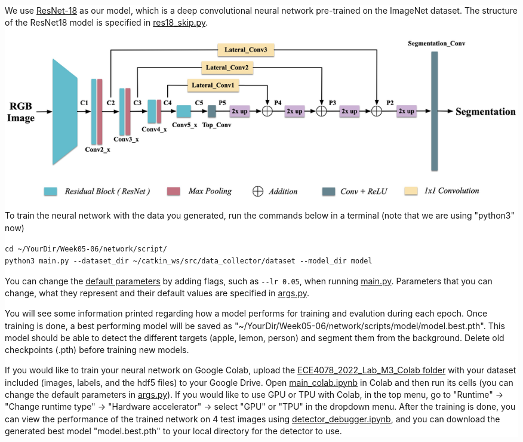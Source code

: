 We use [ResNet-18](https://pytorch.org/hub/pytorch_vision_resnet/) as our model, which is a deep convolutional neural network pre-trained on the ImageNet dataset. The structure of the ResNet18 model is specified in [res18_skip.py](network/scripts/res18_skip.py).

![ResNet-18](Screenshots/ResNet.jpg?raw=true "ResNet-18")

To train the neural network with the data you generated, run the commands below in a terminal (note that we are using "python3" now)
```
cd ~/YourDir/Week05-06/network/script/
python3 main.py --dataset_dir ~/catkin_ws/src/data_collector/dataset --model_dir model
```
You can change the [default parameters](network/scripts/args.py) by adding flags, such as ```--lr 0.05```, when running [main.py](network/scripts/main.py). Parameters that you can change, what they represent and their default values are specified in [args.py](network/scripts/args.py).

You will see some information printed regarding how a model performs for training and evalution during each epoch. Once training is done, a best performing model will be saved as "~/YourDir/Week05-06/network/scripts/model/model.best.pth". This model should be able to detect the different targets (apple, lemon, person) and segment them from the background. Delete old checkpoints (.pth) before training new models.

If you would like to train your neural network on Google Colab, upload the [ECE4078_2022_Lab_M3_Colab folder](network/ECE4078_2022_Lab_M3_Colab) with your dataset included (images, labels, and the hdf5 files) to your Google Drive. Open [main_colab.ipynb](network/ECE4078_2022_Lab_M3_Colab/main_colab.ipynb) in Colab and then run its cells (you can change the default parameters in [args.py](network/ECE4078_2022_Lab_M3_Colab/args.py)). If you would like to use GPU or TPU with Colab, in the top menu, go to "Runtime" -> "Change runtime type" -> "Hardware accelerator" -> select "GPU" or "TPU" in the dropdown menu. After the training is done, you can view the performance of the trained network on 4 test images using [detector_debugger.ipynb](network/ECE4078_2022_Lab_M3_Colab/detector_debugger.ipynb), and you can download the generated best model "model.best.pth" to your local directory for the detector to use.
